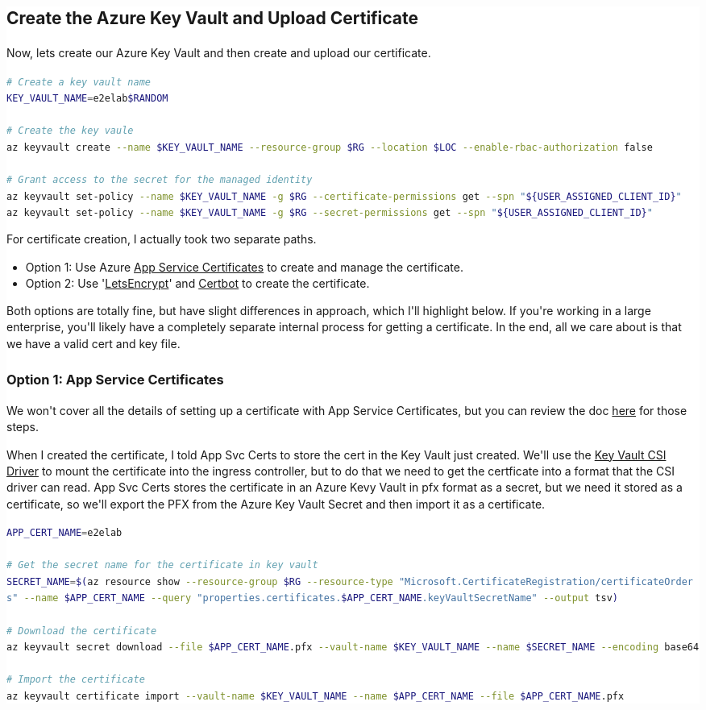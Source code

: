 ## Create the Azure Key Vault and Upload Certificate

Now, lets create our Azure Key Vault and then create and upload our certificate.

```bash
# Create a key vault name
KEY_VAULT_NAME=e2elab$RANDOM

# Create the key vaule
az keyvault create --name $KEY_VAULT_NAME --resource-group $RG --location $LOC --enable-rbac-authorization false

# Grant access to the secret for the managed identity
az keyvault set-policy --name $KEY_VAULT_NAME -g $RG --certificate-permissions get --spn "${USER_ASSIGNED_CLIENT_ID}"
az keyvault set-policy --name $KEY_VAULT_NAME -g $RG --secret-permissions get --spn "${USER_ASSIGNED_CLIENT_ID}"
```

For certificate creation, I actually took two separate paths.

- Option 1: Use Azure [App Service Certificates](https://learn.microsoft.com/en-us/azure/app-service/configure-ssl-app-service-certificate?tabs=portal) to create and manage the certificate.
- Option 2: Use '[LetsEncrypt](https://letsencrypt.org/)' and [Certbot](https://certbot.eff.org/) to create the certificate.

Both options are totally fine, but have slight differences in approach, which I'll highlight below. If you're working in a large enterprise, you'll likely have a completely separate internal process for getting a certificate. In the end, all we care about is that we have a valid cert and key file.


### Option 1: App Service Certificates

We won't cover all the details of setting up a certificate with App Service Certificates, but you can review the doc [here](https://learn.microsoft.com/en-us/azure/app-service/configure-ssl-app-service-certificate?tabs=portal) for those steps.

When I created the certificate, I told App Svc Certs to store the cert in the Key Vault just created. We'll use the [Key Vault CSI Driver](https://learn.microsoft.com/en-us/azure/aks/csi-secrets-store-driver) to mount the certificate into the ingress controller, but to do that we need to get the certficate into a format that the CSI driver can read. App Svc Certs stores the certificate in an Azure Kevy Vault in pfx format as a secret, but we need it stored as a certificate, so we'll export the PFX from the Azure Key Vault Secret and then import it as a certificate.

```bash
APP_CERT_NAME=e2elab

# Get the secret name for the certificate in key vault
SECRET_NAME=$(az resource show --resource-group $RG --resource-type "Microsoft.CertificateRegistration/certificateOrders" --name $APP_CERT_NAME --query "properties.certificates.$APP_CERT_NAME.keyVaultSecretName" --output tsv)

# Download the certificate 
az keyvault secret download --file $APP_CERT_NAME.pfx --vault-name $KEY_VAULT_NAME --name $SECRET_NAME --encoding base64

# Import the certificate
az keyvault certificate import --vault-name $KEY_VAULT_NAME --name $APP_CERT_NAME --file $APP_CERT_NAME.pfx
```
